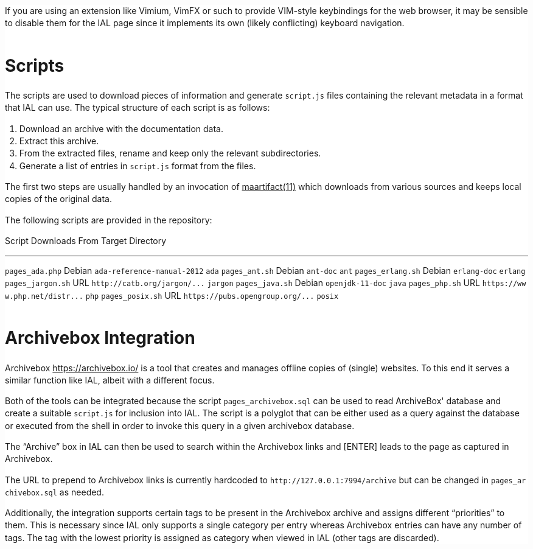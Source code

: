 If you are using an extension like Vimium, VimFX or such to provide VIM-style
keybindings for the web browser, it may be sensible to disable them for the
IAL page since it implements its own (likely conflicting) keyboard navigation.

Scripts
=======

The scripts are used to download pieces of information and generate `script.js`
files containing the relevant metadata in a format that IAL can use. The typical
structure of each script is as follows:

 1. Download an archive with the documentation data.
 2. Extract this archive.
 3. From the extracted files, rename and keep only the relevant subdirectories.
 4. Generate a list of entries in `script.js` format from the files.

The first two steps are usually handled by an invocation of
[maartifact(11)](../11/maartifact.xhtml)  which downloads from various sources
and keeps local copies of the original data.

The following scripts are provided in the repository:

Script             Downloads From                        Target Directory
-----------------  ------------------------------------  ----------------
`pages_ada.php`    Debian `ada-reference-manual-2012`    `ada`
`pages_ant.sh`     Debian `ant-doc`                      `ant`
`pages_erlang.sh`  Debian `erlang-doc`                   `erlang`
`pages_jargon.sh`  URL `http://catb.org/jargon/...`      `jargon`
`pages_java.sh`    Debian `openjdk-11-doc`               `java`
`pages_php.sh`     URL `https://www.php.net/distr...`    `php`
`pages_posix.sh`   URL `https://pubs.opengroup.org/...`  `posix`

Archivebox Integration
======================

Archivebox <https://archivebox.io/> is a tool that creates and manages offline
copies of (single) websites. To this end it serves a similar function like IAL,
albeit with a different focus.

Both of the tools can be integrated because the script `pages_archivebox.sql`
can be used to read ArchiveBox' database and create a suitable `script.js` for
inclusion into IAL. The script is a polyglot that can be either used as a
query against the database or executed from the shell in order to invoke this
query in a given archivebox database.

The “Archive” box in IAL can then be used to search within the Archivebox links
and [ENTER] leads to the page as captured in Archivebox.

The URL to prepend to Archivebox links is currently hardcoded to
`http://127.0.0.1:7994/archive` but can be changed in `pages_archivebox.sql`
as needed.

Additionally, the integration supports certain tags to be present in the
Archivebox archive and assigns different “priorities” to them. This is necessary
since IAL only supports a single category per entry whereas Archivebox entries
can have any number of tags. The tag with the lowest priority is assigned as
category when viewed in IAL (other tags are discarded).
